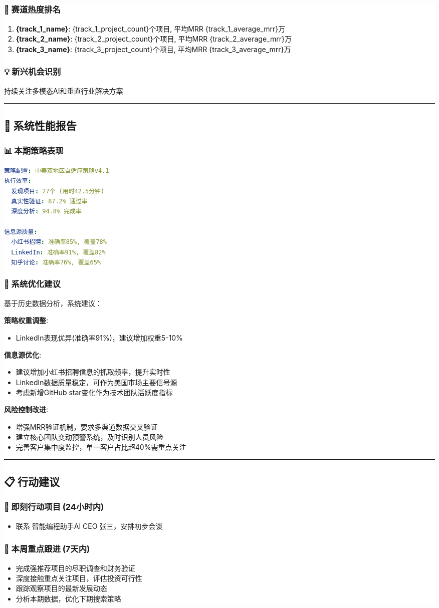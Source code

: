 ### 🚀 赛道热度排名
1. **{track_1_name}**: {track_1_project_count}个项目, 平均MRR {track_1_average_mrr}万
2. **{track_2_name}**: {track_2_project_count}个项目, 平均MRR {track_2_average_mrr}万  
3. **{track_3_name}**: {track_3_project_count}个项目, 平均MRR {track_3_average_mrr}万

### 💡 新兴机会识别
持续关注多模态AI和垂直行业解决方案

---

## 🔧 系统性能报告

### 📊 本期策略表现
```yaml
策略配置: 中美双地区自适应策略v4.1
执行效率:
  发现项目: 27个 (用时42.5分钟)
  真实性验证: 87.2% 通过率
  深度分析: 94.8% 完成率
  
信息源质量:
  小红书招聘: 准确率85%, 覆盖78%
  LinkedIn: 准确率91%, 覆盖82%
  知乎讨论: 准确率76%, 覆盖65%
```

### 🎯 系统优化建议
基于历史数据分析，系统建议：

**策略权重调整**:
- LinkedIn表现优异(准确率91%)，建议增加权重5-10%

**信息源优化**:
- 建议增加小红书招聘信息的抓取频率，提升实时性
- LinkedIn数据质量稳定，可作为美国市场主要信号源
- 考虑新增GitHub star变化作为技术团队活跃度指标

**风险控制改进**:
- 增强MRR验证机制，要求多渠道数据交叉验证
- 建立核心团队变动预警系统，及时识别人员风险
- 完善客户集中度监控，单一客户占比超40%需重点关注

---

## 📋 行动建议

### 🚀 即刻行动项目 (24小时内)
- 联系 智能编程助手AI CEO 张三，安排初步会谈

### 📅 本周重点跟进 (7天内)
- 完成强推荐项目的尽职调查和财务验证
- 深度接触重点关注项目，评估投资可行性
- 跟踪观察项目的最新发展动态
- 分析本期数据，优化下期搜索策略
